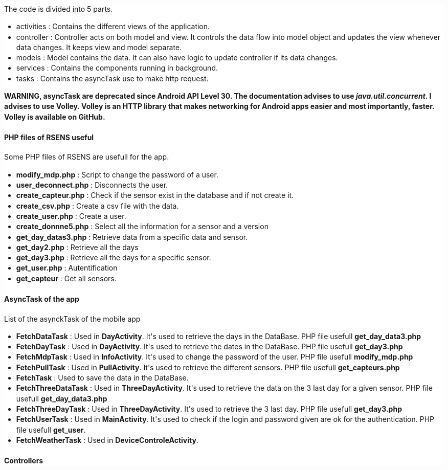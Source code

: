 The code is divided into 5 parts.
* activities : Contains the different views of the application.
* controller : Controller acts on both model and view. It controls the data flow into model object and updates the view whenever data changes. It keeps view and model separate.
* models : Model contains the data. It can also have logic to update controller if its data changes.
* services : Contains the components running in background.
* tasks : Contains the asyncTask use to make http request.

<strong> WARNING, asyncTask are deprecated since Android API Level 30. The documentation advises to use *java.util.concurrent*. I advises to use Volley. Volley is an HTTP library that makes networking for Android apps easier and most importantly, faster. Volley is available on GitHub.</strong>

#### PHP files of RSENS useful

Some PHP files of RSENS are usefull for the app.

* <strong>modify_mdp.php</strong> : Script to change the password of a user.
* <strong>user_deconnect.php</strong> : Disconnects the user.
* <strong>create_capteur.php</strong> : Check if the sensor exist in the database and if not create it.
* <strong>create_csv.php</strong> : Create a csv file with the data.
* <strong>create_user.php</strong> : Create a user.
* <strong>create_donnne5.php</strong> : Select all the information for a sensor and a version
* <strong>get_day_datas3.php</strong> : Retrieve data from a specific data and sensor.
* <strong>get_day2.php</strong> : Retrieve all the days
* <strong>get_day3.php</strong> : Retrieve all the days for a specific sensor.
* <strong>get_user.php</strong> : Autentification
* <strong>get_capteur</strong> : Get all sensors.

#### AsyncTask of the app

List of the asynckTask of the mobile app

* <strong>FetchDataTask</strong> : Used in <strong>DayActivity</strong>. It's used to retrieve the days in the DataBase. PHP file usefull <strong>get_day_data3.php</strong>
* <strong>FetchDayTask</strong> : Used in <strong>DayActivity</strong>. It's used to retrieve the dates in the DataBase. PHP file usefull <strong>get_day3.php</strong>
* <strong>FetchMdpTask</strong> : Used in <strong>InfoActivity</strong>. It's used to change the password of the user. PHP file usefull <strong>modify_mdp.php</strong>
* <strong>FetchPullTask</strong> : Used in <strong>PullActivity</strong>. It's used to retrieve the different sensors. PHP file usefull <strong>get_capteurs.php</strong>
* <strong>FetchTask</strong> : Used to save the data in the DataBase.
* <strong>FetchThreeDataTask</strong> : Used in <strong>ThreeDayActivity</strong>. It's used to retrieve the data on the 3 last day for a given sensor. PHP file usefull <strong>get_day_data3.php</strong>
* <strong>FetchThreeDayTask</strong> : Used in <strong>ThreeDayActivity</strong>. It's used to retrieve the 3 last day. PHP file usefull <strong>get_day3.php</strong>
* <strong>FetchUserTask</strong> : Used in <strong>MainActivity</strong>. It's used to check if the login and password given are ok for the authentication. PHP file usefull <strong>get_user</strong>.
* <strong>FetchWeatherTask</strong> : Used in <strong>DeviceControleActivity</strong>.

#### Controllers
